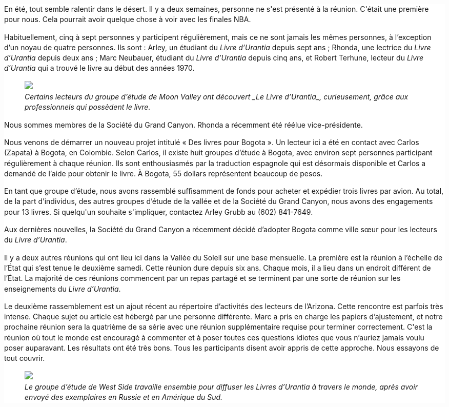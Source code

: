 En été, tout semble ralentir dans le désert. Il y a deux semaines, personne ne s'est présenté à la réunion. C'était une première pour nous. Cela pourrait avoir quelque chose à voir avec les finales NBA.

Habituellement, cinq à sept personnes y participent régulièrement, mais ce ne sont jamais les mêmes personnes, à l’exception d’un noyau de quatre personnes. Ils sont : Arley, un étudiant du _Livre d’Urantia_ depuis sept ans ; Rhonda, une lectrice du _Livre d’Urantia_ depuis deux ans ; Marc Neubauer, étudiant du _Livre d’Urantia_ depuis cinq ans, et Robert Terhune, lecteur du _Livre d’Urantia_ qui a trouvé le livre au début des années 1970.

<figure id="Figure_1" class="image urantiapedia">
<img src="/image/article/Study_Group_Herald/Moon_Valley.jpg">
<figcaption><em>Certains lecteurs du groupe d’étude de Moon Valley ont découvert _Le Livre d’Urantia_, curieusement, grâce aux professionnels qui possèdent le livre.</em></figcaption>
</figure>



Nous sommes membres de la Société du Grand Canyon. Rhonda a récemment été réélue vice-présidente.

Nous venons de démarrer un nouveau projet intitulé « Des livres pour Bogota ». Un lecteur ici a été en contact avec Carlos (Zapata) à Bogota, en Colombie. Selon Carlos, il existe huit groupes d’étude à Bogota, avec environ sept personnes participant régulièrement à chaque réunion. Ils sont enthousiasmés par la traduction espagnole qui est désormais disponible et Carlos a demandé de l’aide pour obtenir le livre. À Bogota, 55 dollars représentent beaucoup de pesos.

En tant que groupe d’étude, nous avons rassemblé suffisamment de fonds pour acheter et expédier trois livres par avion. Au total, de la part d’individus, des autres groupes d’étude de la vallée et de la Société du Grand Canyon, nous avons des engagements pour 13 livres. Si quelqu'un souhaite s'impliquer, contactez Arley Grubb au (602) 841-7649.

Aux dernières nouvelles, la Société du Grand Canyon a récemment décidé d’adopter Bogota comme ville sœur pour les lecteurs du _Livre d’Urantia_.

Il y a deux autres réunions qui ont lieu ici dans la Vallée du Soleil sur une base mensuelle. La première est la réunion à l’échelle de l’État qui s’est tenue le deuxième samedi. Cette réunion dure depuis six ans. Chaque mois, il a lieu dans un endroit différent de l’État. La majorité de ces réunions commencent par un repas partagé et se terminent par une sorte de réunion sur les enseignements du _Livre d’Urantia_.

Le deuxième rassemblement est un ajout récent au répertoire d’activités des lecteurs de l’Arizona. Cette rencontre est parfois très intense. Chaque sujet ou article est hébergé par une personne différente. Marc a pris en charge les papiers d’ajustement, et notre prochaine réunion sera la quatrième de sa série avec une réunion supplémentaire requise pour terminer correctement. C'est la réunion où tout le monde est encouragé à commenter et à poser toutes ces questions idiotes que vous n’auriez jamais voulu poser auparavant. Les résultats ont été très bons. Tous les participants disent avoir appris de cette approche. Nous essayons de tout couvrir.

<figure id="Figure_2" class="image urantiapedia">
<img src="/image/article/Study_Group_Herald/West_Side.jpg">
<figcaption><em>Le groupe d’étude de West Side travaille ensemble pour diffuser les Livres d’Urantia à travers le monde, après avoir envoyé des exemplaires en Russie et en Amérique du Sud.</em></figcaption>
</figure>
